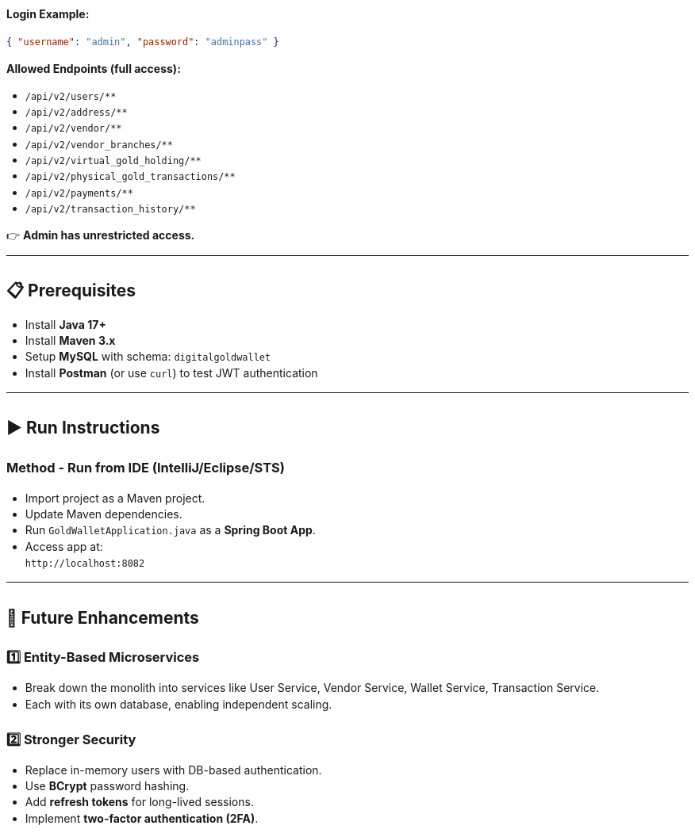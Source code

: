 **Login Example:**

```json
{ "username": "admin", "password": "adminpass" }
```

**Allowed Endpoints (full access):**

- `/api/v2/users/**`
- `/api/v2/address/**`
- `/api/v2/vendor/**`
- `/api/v2/vendor_branches/**`
- `/api/v2/virtual_gold_holding/**`
- `/api/v2/physical_gold_transactions/**`
- `/api/v2/payments/**`
- `/api/v2/transaction_history/**`

👉 **Admin has unrestricted access.**

---

## 📋 Prerequisites

- Install **Java 17+**
- Install **Maven 3.x**
- Setup **MySQL** with schema: `digitalgoldwallet`
- Install **Postman** (or use `curl`) to test JWT authentication

---

## ▶ Run Instructions

### Method - Run from IDE (IntelliJ/Eclipse/STS)

- Import project as a Maven project.
- Update Maven dependencies.
- Run `GoldWalletApplication.java` as a **Spring Boot App**.
- Access app at:  
  `http://localhost:8082`

---

## 🚀 Future Enhancements

### 1️⃣ Entity-Based Microservices

- Break down the monolith into services like User Service, Vendor Service, Wallet Service, Transaction Service.
- Each with its own database, enabling independent scaling.

### 2️⃣ Stronger Security

- Replace in-memory users with DB-based authentication.
- Use **BCrypt** password hashing.
- Add **refresh tokens** for long-lived sessions.
- Implement **two-factor authentication (2FA)**.
